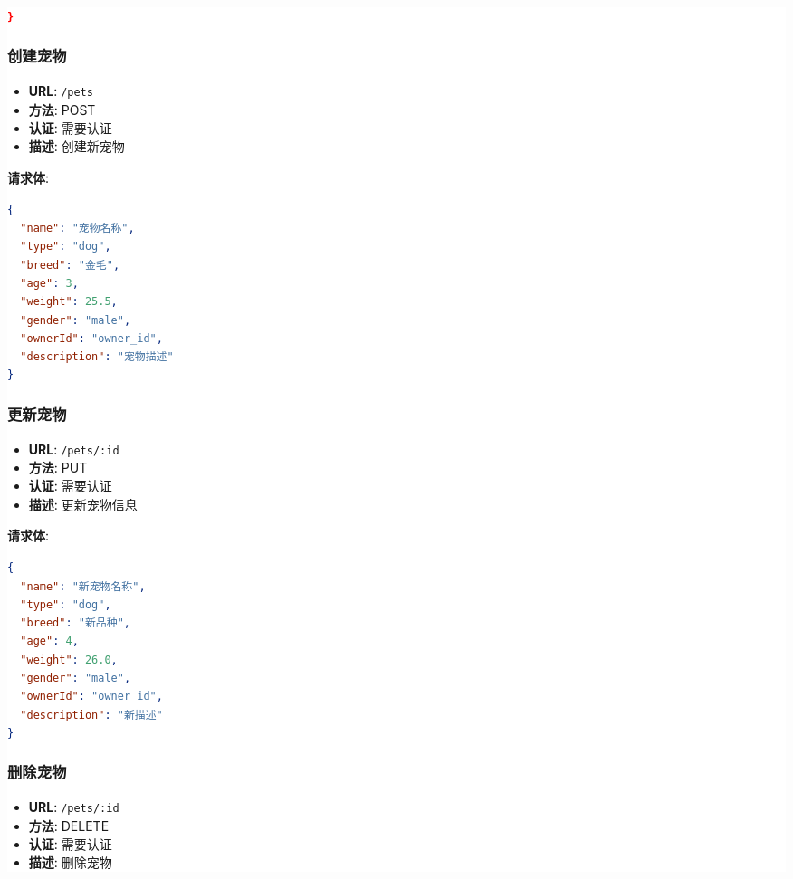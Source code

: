 ```json
}
```

### 创建宠物

- **URL**: `/pets`
- **方法**: POST
- **认证**: 需要认证
- **描述**: 创建新宠物

**请求体**:

```json
{
  "name": "宠物名称",
  "type": "dog",
  "breed": "金毛",
  "age": 3,
  "weight": 25.5,
  "gender": "male",
  "ownerId": "owner_id",
  "description": "宠物描述"
}
```

### 更新宠物

- **URL**: `/pets/:id`
- **方法**: PUT
- **认证**: 需要认证
- **描述**: 更新宠物信息

**请求体**:

```json
{
  "name": "新宠物名称",
  "type": "dog",
  "breed": "新品种",
  "age": 4,
  "weight": 26.0,
  "gender": "male",
  "ownerId": "owner_id",
  "description": "新描述"
}
```

### 删除宠物

- **URL**: `/pets/:id`
- **方法**: DELETE
- **认证**: 需要认证
- **描述**: 删除宠物
